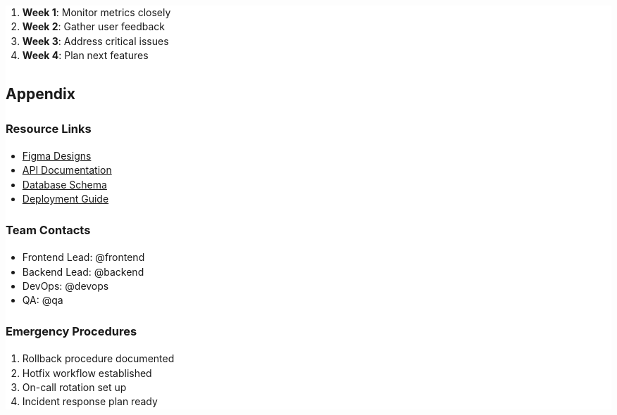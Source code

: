 1. **Week 1**: Monitor metrics closely
2. **Week 2**: Gather user feedback
3. **Week 3**: Address critical issues
4. **Week 4**: Plan next features

## Appendix

### Resource Links
- [Figma Designs](#)
- [API Documentation](#)
- [Database Schema](#)
- [Deployment Guide](#)

### Team Contacts
- Frontend Lead: @frontend
- Backend Lead: @backend
- DevOps: @devops
- QA: @qa

### Emergency Procedures
1. Rollback procedure documented
2. Hotfix workflow established
3. On-call rotation set up
4. Incident response plan ready